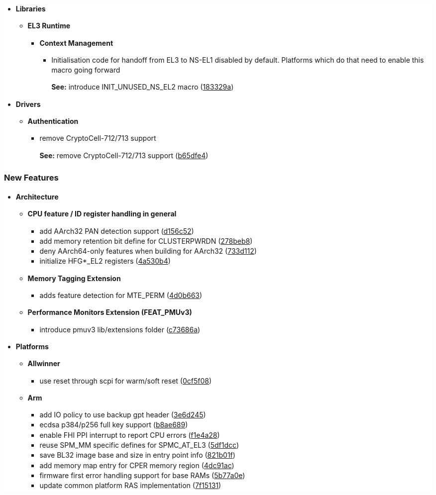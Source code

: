 - **Libraries**

  - **EL3 Runtime**

    - **Context Management**

      - Initialisation code for handoff from EL3 to NS-EL1
        disabled by default. Platforms which do that need to enable this macro
        going forward

        **See:** introduce INIT_UNUSED_NS_EL2 macro ([183329a](https://review.trustedfirmware.org/plugins/gitiles/TF-A/trusted-firmware-a/+/183329a5847df2bc6164ac8e9dbe7de4ca92836d))

- **Drivers**

  - **Authentication**

    - remove CryptoCell-712/713 support

      **See:** remove CryptoCell-712/713 support ([b65dfe4](https://review.trustedfirmware.org/plugins/gitiles/TF-A/trusted-firmware-a/+/b65dfe40aef550ee9ef7e869749013cb7f3c4cce))

### New Features

- **Architecture**

  - **CPU feature / ID register handling in general**

    - add AArch32 PAN detection support ([d156c52](https://review.trustedfirmware.org/plugins/gitiles/TF-A/trusted-firmware-a/+/d156c5220adb35971aafa0b0de922992e4b8aa66))
    - add memory retention bit define for CLUSTERPWRDN ([278beb8](https://review.trustedfirmware.org/plugins/gitiles/TF-A/trusted-firmware-a/+/278beb894aeda23278a01c3c6aff1f40b8ce0a34))
    - deny AArch64-only features when building for AArch32 ([733d112](https://review.trustedfirmware.org/plugins/gitiles/TF-A/trusted-firmware-a/+/733d112f05ecb29f7d8fce12c66a9721031970df))
    - initialize HFG*_EL2 registers ([4a530b4](https://review.trustedfirmware.org/plugins/gitiles/TF-A/trusted-firmware-a/+/4a530b4c6556c87deb22c027dfaf2c5d6c9997a3))

  - **Memory Tagging Extension**

    - adds feature detection for MTE_PERM ([4d0b663](https://review.trustedfirmware.org/plugins/gitiles/TF-A/trusted-firmware-a/+/4d0b66323b242323ff738431c523aeb6d18dd3d5))

  - **Performance Monitors Extension (FEAT_PMUv3)**

    - introduce pmuv3 lib/extensions folder ([c73686a](https://review.trustedfirmware.org/plugins/gitiles/TF-A/trusted-firmware-a/+/c73686a11cea8f9d22d7df3c5480f8824cfeec09))

- **Platforms**

  - **Allwinner**

    - use reset through scpi for warm/soft reset ([0cf5f08](https://review.trustedfirmware.org/plugins/gitiles/TF-A/trusted-firmware-a/+/0cf5f08a205e4877c9daef5d90e1086643590226))

  - **Arm**

    - add IO policy to use backup gpt header ([3e6d245](https://review.trustedfirmware.org/plugins/gitiles/TF-A/trusted-firmware-a/+/3e6d245772ccb4b43f1ba6cd9d1bb8abe86a516c))
    - ecdsa p384/p256 full key support ([b8ae689](https://review.trustedfirmware.org/plugins/gitiles/TF-A/trusted-firmware-a/+/b8ae68908de5560436c565ac22d59c0cbfc9a7df))
    - enable FHI PPI interrupt to report CPU errors ([f1e4a28](https://review.trustedfirmware.org/plugins/gitiles/TF-A/trusted-firmware-a/+/f1e4a28d3f9e4c5e7905f44d41c13de63d735864))
    - reuse SPM_MM specific defines for SPMC_AT_EL3 ([5df1dcc](https://review.trustedfirmware.org/plugins/gitiles/TF-A/trusted-firmware-a/+/5df1dccd0be06cc45e82a57dc01be5b6b5d1a21b))
    - save BL32 image base and size in entry point info ([821b01f](https://review.trustedfirmware.org/plugins/gitiles/TF-A/trusted-firmware-a/+/821b01fa7521c0d6a0f16d02929fac3c44d14f86))
    - add memory map entry for CPER memory region ([4dc91ac](https://review.trustedfirmware.org/plugins/gitiles/TF-A/trusted-firmware-a/+/4dc91ac9069271325ffd3552a6a146256f5d0da3))
    - firmware first error handling support for base RAMs ([5b77a0e](https://review.trustedfirmware.org/plugins/gitiles/TF-A/trusted-firmware-a/+/5b77a0e6759733d8a7de86e4492bd9b8628282d5))
    - update common platform RAS implementation ([7f15131](https://review.trustedfirmware.org/plugins/gitiles/TF-A/trusted-firmware-a/+/7f15131df42a42fef86cc594a56b6e7998dd2ba4))
